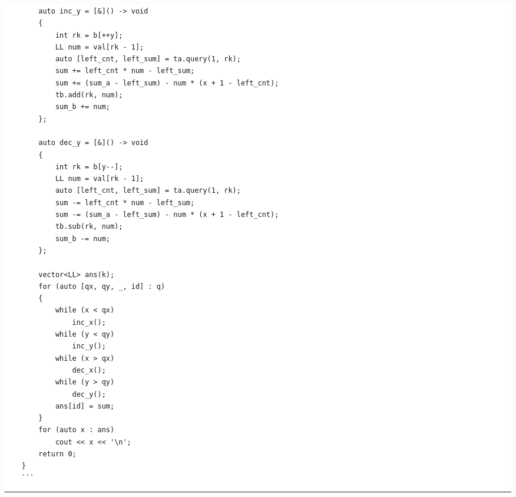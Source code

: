             auto inc_y = [&]() -> void
            {
                int rk = b[++y];
                LL num = val[rk - 1];
                auto [left_cnt, left_sum] = ta.query(1, rk);
                sum += left_cnt * num - left_sum;
                sum += (sum_a - left_sum) - num * (x + 1 - left_cnt);
                tb.add(rk, num);
                sum_b += num;
            };
    
            auto dec_y = [&]() -> void
            {
                int rk = b[y--];
                LL num = val[rk - 1];
                auto [left_cnt, left_sum] = ta.query(1, rk);
                sum -= left_cnt * num - left_sum;
                sum -= (sum_a - left_sum) - num * (x + 1 - left_cnt);
                tb.sub(rk, num);
                sum_b -= num;
            };
    
            vector<LL> ans(k);
            for (auto [qx, qy, _, id] : q)
            {
                while (x < qx)
                    inc_x();
                while (y < qy)
                    inc_y();
                while (x > qx)
                    dec_x();
                while (y > qy)
                    dec_y();
                ans[id] = sum;
            }
            for (auto x : ans)
                cout << x << '\n';
            return 0;
        }
        ```

---

